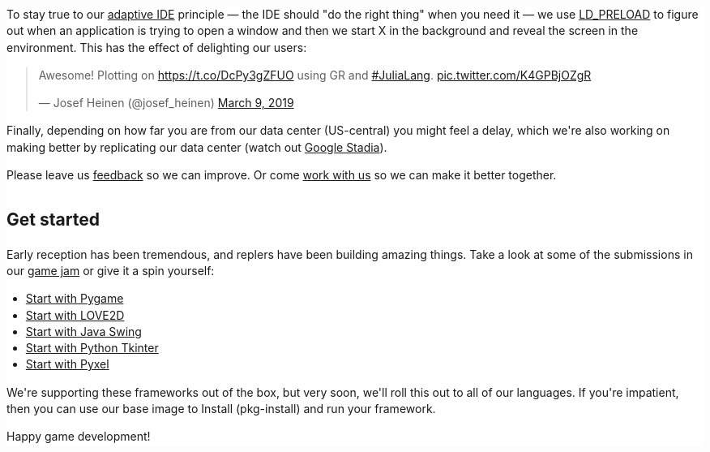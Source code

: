 To stay true to our [adaptive IDE](/platform) principle — the IDE
should "do the right thing" when you need it — we use [LD_PRELOAD](stderr) to figure out
when an application is trying to open a window and then we start X in the
background and reveal the screen in the environment. This has the effect of
delighting our users:

<blockquote class="twitter-tweet tw-align-center" data-lang="en"><p lang="en" dir="ltr">Awesome! Plotting on <a href="https://t.co/DcPy3gZFUO">https://t.co/DcPy3gZFUO</a> using GR and <a href="https://twitter.com/hashtag/JuliaLang?src=hash&amp;ref_src=twsrc%5Etfw">#JuliaLang</a>. <a href="https://t.co/K4GPBjOZgR">pic.twitter.com/K4GPBjOZgR</a></p>&mdash; Josef Heinen (@josef_heinen) <a href="https://twitter.com/josef_heinen/status/1104288994110644224?ref_src=twsrc%5Etfw">March 9, 2019</a></blockquote>
<script async src="https://platform.twitter.com/widgets.js" charset="utf-8"></script>


Finally, depending on how far you are from our data center (US-central) you
might feel a delay, which we're also
working on making better by replicating our data center (watch out [Google
Stadia](https://store.google.com/magazine/stadia)).

Please leave us [feedback](https://repl.it/feedback) so we can improve. Or come [work with
us](/jobs) so we can make it better together.


## Get started

Early reception has been tremendous, and replers have been building amazing
things. Take a look at some of the submissions in our [game jam](/talk/challenge) or
give it a spin yourself:

- [Start with Pygame](/languages/pygame)
- [Start with LOVE2D](/languages/love2d)
- [Start with Java Swing](/languages/java_swing)
- [Start with Python Tkinter](/languages/tkinter)
- [Start with Pyxel](/languages/pyxel)

We're supporting these frameworks out of the box, but very soon, we'll roll this
out to all of our languages. If you're impatient, then you can use our base
image to Install (pkg-install) and run your framework.


Happy game development!
